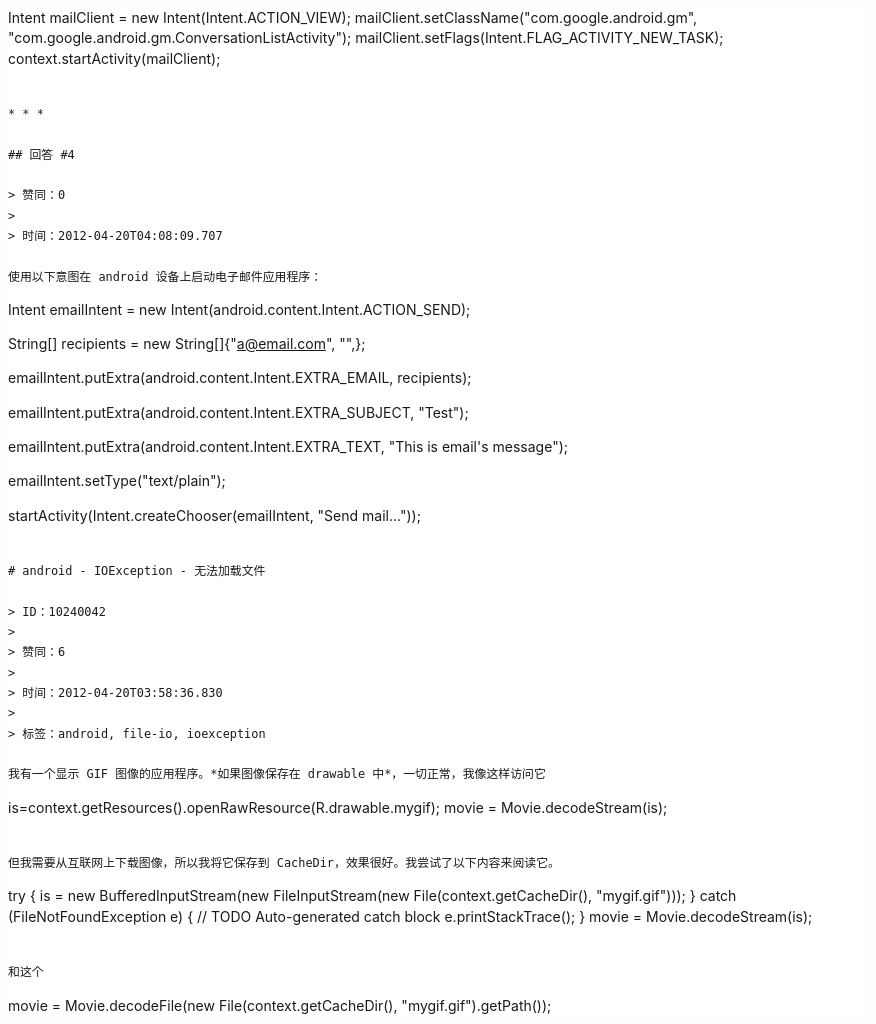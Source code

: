 Intent mailClient = new Intent(Intent.ACTION_VIEW);
mailClient.setClassName("com.google.android.gm", "com.google.android.gm.ConversationListActivity");
mailClient.setFlags(Intent.FLAG_ACTIVITY_NEW_TASK);
context.startActivity(mailClient); 
```

* * *

## 回答 #4

> 赞同：0
> 
> 时间：2012-04-20T04:08:09.707

使用以下意图在 android 设备上启动电子邮件应用程序：

```
Intent emailIntent = new Intent(android.content.Intent.ACTION_SEND);

String[] recipients = new String[]{"a@email.com", "",};

emailIntent.putExtra(android.content.Intent.EXTRA_EMAIL, recipients);

emailIntent.putExtra(android.content.Intent.EXTRA_SUBJECT, "Test");

emailIntent.putExtra(android.content.Intent.EXTRA_TEXT, "This is email's message");

emailIntent.setType("text/plain");

startActivity(Intent.createChooser(emailIntent, "Send mail...")); 
```

# android - IOException - 无法加载文件

> ID：10240042
> 
> 赞同：6
> 
> 时间：2012-04-20T03:58:36.830
> 
> 标签：android, file-io, ioexception

我有一个显示 GIF 图像的应用程序。*如果图像保存在 drawable 中*，一切正常，我像这样访问它

```
is=context.getResources().openRawResource(R.drawable.mygif);
movie = Movie.decodeStream(is); 
```

但我需要从互联网上下载图像，所以我将它保存到 CacheDir，效果很好。我尝试了以下内容来阅读它。

```
 try
    {
        is = new BufferedInputStream(new FileInputStream(new File(context.getCacheDir(), "mygif.gif")));
    }
    catch (FileNotFoundException e)
    {
        // TODO Auto-generated catch block
        e.printStackTrace();
    }
    movie = Movie.decodeStream(is); 
```

和这个

```
movie = Movie.decodeFile(new File(context.getCacheDir(), "mygif.gif").getPath()); 
